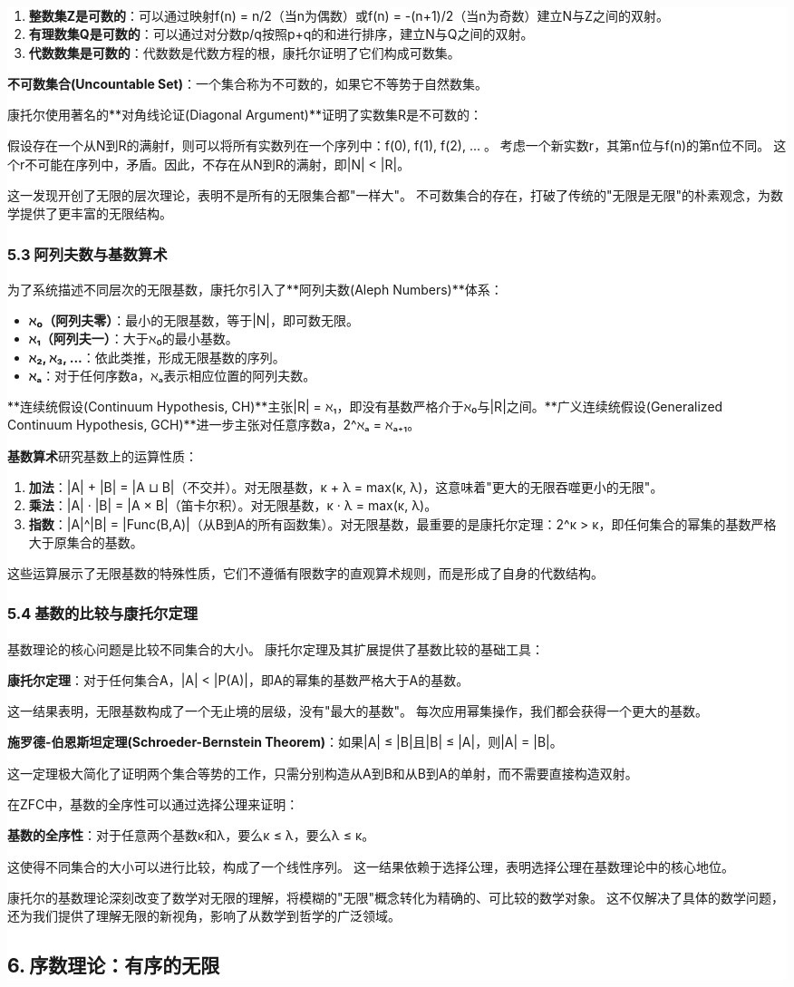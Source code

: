1. **整数集Z是可数的**：可以通过映射f(n) = n/2（当n为偶数）或f(n) = -(n+1)/2（当n为奇数）建立N与Z之间的双射。
2. **有理数集Q是可数的**：可以通过对分数p/q按照p+q的和进行排序，建立N与Q之间的双射。
3. **代数数集是可数的**：代数数是代数方程的根，康托尔证明了它们构成可数集。

**不可数集合(Uncountable Set)**：一个集合称为不可数的，如果它不等势于自然数集。

康托尔使用著名的**对角线论证(Diagonal Argument)**证明了实数集R是不可数的：

假设存在一个从N到R的满射f，则可以将所有实数列在一个序列中：f(0), f(1), f(2), ... 。
考虑一个新实数r，其第n位与f(n)的第n位不同。
这个r不可能在序列中，矛盾。因此，不存在从N到R的满射，即|N| < |R|。

这一发现开创了无限的层次理论，表明不是所有的无限集合都"一样大"。
不可数集合的存在，打破了传统的"无限是无限"的朴素观念，为数学提供了更丰富的无限结构。

### 5.3 阿列夫数与基数算术

为了系统描述不同层次的无限基数，康托尔引入了**阿列夫数(Aleph Numbers)**体系：

- **ℵ₀（阿列夫零）**：最小的无限基数，等于|N|，即可数无限。
- **ℵ₁（阿列夫一）**：大于ℵ₀的最小基数。
- **ℵ₂, ℵ₃, ...**：依此类推，形成无限基数的序列。
- **ℵₐ**：对于任何序数a，ℵₐ表示相应位置的阿列夫数。

**连续统假设(Continuum Hypothesis, CH)**主张|R| = ℵ₁，即没有基数严格介于ℵ₀与|R|之间。**广义连续统假设(Generalized Continuum Hypothesis, GCH)**进一步主张对任意序数a，2^ℵₐ = ℵₐ₊₁。

**基数算术**研究基数上的运算性质：

1. **加法**：|A| + |B| = |A ⊔ B|（不交并）。对无限基数，κ + λ = max(κ, λ)，这意味着"更大的无限吞噬更小的无限"。
2. **乘法**：|A| · |B| = |A × B|（笛卡尔积）。对无限基数，κ · λ = max(κ, λ)。
3. **指数**：|A|^|B| = |Func(B,A)|（从B到A的所有函数集）。对无限基数，最重要的是康托尔定理：2^κ > κ，即任何集合的幂集的基数严格大于原集合的基数。

这些运算展示了无限基数的特殊性质，它们不遵循有限数字的直观算术规则，而是形成了自身的代数结构。

### 5.4 基数的比较与康托尔定理

基数理论的核心问题是比较不同集合的大小。
康托尔定理及其扩展提供了基数比较的基础工具：

**康托尔定理**：对于任何集合A，|A| < |P(A)|，即A的幂集的基数严格大于A的基数。

这一结果表明，无限基数构成了一个无止境的层级，没有"最大的基数"。
每次应用幂集操作，我们都会获得一个更大的基数。

**施罗德-伯恩斯坦定理(Schroeder-Bernstein Theorem)**：如果|A| ≤ |B|且|B| ≤ |A|，则|A| = |B|。

这一定理极大简化了证明两个集合等势的工作，只需分别构造从A到B和从B到A的单射，而不需要直接构造双射。

在ZFC中，基数的全序性可以通过选择公理来证明：

**基数的全序性**：对于任意两个基数κ和λ，要么κ ≤ λ，要么λ ≤ κ。

这使得不同集合的大小可以进行比较，构成了一个线性序列。
这一结果依赖于选择公理，表明选择公理在基数理论中的核心地位。

康托尔的基数理论深刻改变了数学对无限的理解，将模糊的"无限"概念转化为精确的、可比较的数学对象。
这不仅解决了具体的数学问题，还为我们提供了理解无限的新视角，影响了从数学到哲学的广泛领域。

## 6. 序数理论：有序的无限
